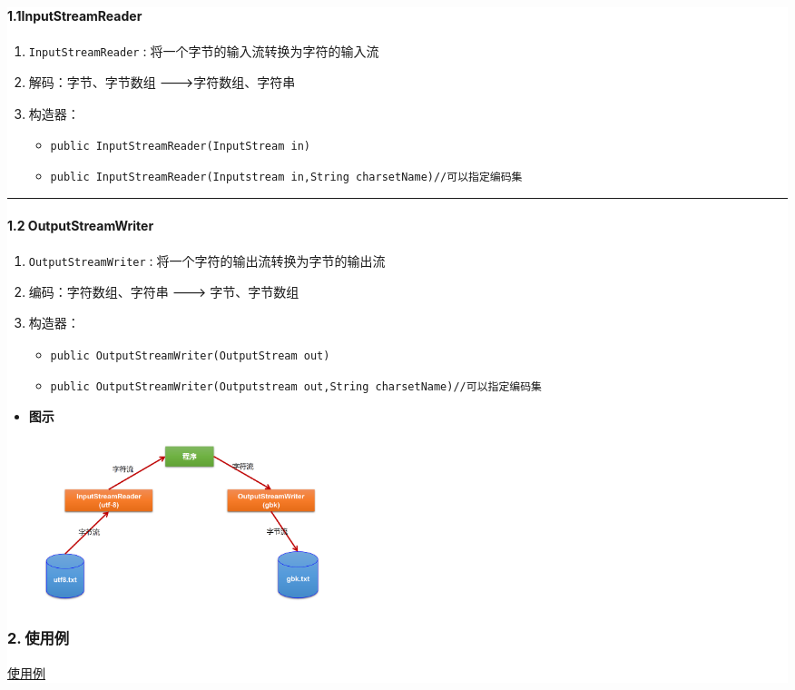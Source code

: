 
#### 1.1InputStreamReader

1. `InputStreamReader` : 将一个字节的输入流转换为字符的输入流

2. 解码：字节、字节数组 --->字符数组、字符串

3. 构造器：

   - `public InputStreamReader(InputStream in)`

   - `public InputStreamReader(Inputstream in,String charsetName)//可以指定编码集`

---

#### 1.2 OutputStreamWriter

1. `OutputStreamWriter` : 将一个字符的输出流转换为字节的输出流

2. 编码：字符数组、字符串 ---> 字节、字节数组

3. 构造器：

   - `public OutputStreamWriter(OutputStream out)`

   - `public OutputStreamWriter(Outputstream out,String charsetName)//可以指定编码集`

- **图示**

  <img src="media/转换流.png" alt="转换流" style="zoom: 33%;" />

### 2. 使用例

[使用例](D:\Java\idea_workspace\books\JavaSe\Chap19_IOStream\src\transfromIO\InputStreamReaderTest.java)
